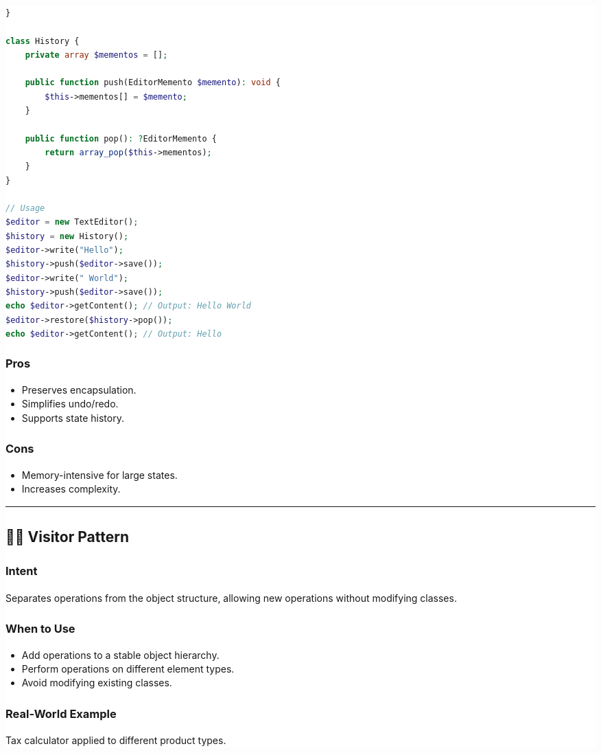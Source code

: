 ```php
}

class History {
    private array $mementos = [];

    public function push(EditorMemento $memento): void {
        $this->mementos[] = $memento;
    }

    public function pop(): ?EditorMemento {
        return array_pop($this->mementos);
    }
}

// Usage
$editor = new TextEditor();
$history = new History();
$editor->write("Hello");
$history->push($editor->save());
$editor->write(" World");
$history->push($editor->save());
echo $editor->getContent(); // Output: Hello World
$editor->restore($history->pop());
echo $editor->getContent(); // Output: Hello
```

### Pros
- Preserves encapsulation.
- Simplifies undo/redo.
- Supports state history.

### Cons
- Memory-intensive for large states.
- Increases complexity.

---

## 🕵️‍♂️ Visitor Pattern

### Intent
Separates operations from the object structure, allowing new operations without modifying classes.

### When to Use
- Add operations to a stable object hierarchy.
- Perform operations on different element types.
- Avoid modifying existing classes.

### Real-World Example
Tax calculator applied to different product types.
